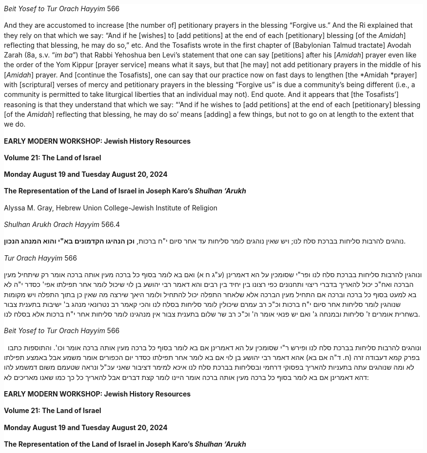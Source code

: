 *Beit Yosef to Tur Orach Hayyim* 566

And they are accustomed to increase \[the number of\] petitionary prayers in the blessing “Forgive us\.” And the Ri explained that they rely on that which we say: “And if he \[wishes\] to \[add petitions\] at the end of each \[petitionary\] blessing \[of the *Amidah*\] reflecting that blessing, he may do so,” etc\. And the Tosafists wrote in the first chapter of \[Babylonian Talmud tractate\] Avodah Zarah \(8a, s\.v\. “*im ba*”\) that Rabbi Yehoshua ben Levi’s statement that one can say \[petitions\] after his \[*Amidah*\] prayer even like the order of the Yom Kippur \[prayer service\] means what it says, but that \[he may\] not add petitionary prayers in the middle of his \[*Amidah*\] prayer\. And \[continue the Tosafists\], one can say that our practice now on fast days to lengthen \[the *Amidah *prayer\] with \[scriptural\] verses of mercy and petitionary prayers in the blessing “Forgive us” is due a community’s being different \(i\.e\., a community is permitted to take liturgical liberties that an individual may not\)\. End quote\. And it appears that \[the Tosafists’\] reasoning is that they understand that which we say: “‘And if he wishes to \[add petitions\] at the end of each \[petitionary\] blessing \[of the *Amidah*\] reflecting that blessing, he may do so’ means \[adding\] a few things, but not to go on at length to the extent that we do\.

__EARLY MODERN WORKSHOP: Jewish History Resources__

__Volume 21: The Land of Israel__

__Monday August 19 and Tuesday August 20, 2024__

__The Representation of the Land of Israel in Joseph Karo’s *Shulhan ‘Arukh*__

Alyssa M\. Gray, Hebrew Union College\-Jewish Institute of Religion

*Shulhan Arukh Orach Hayyim* 566\.4

נוהגים להרבות סליחות בברכת סלח לנו; ויש שאין נוהגים לומר סליחות עד אחר סיום י"ח ברכות, __וכן הנהיגו הקדמונים בא"י והוא המנהג הנכון__\.

*Tur Orach Hayyim* 566

ונוהגין להרבות סליחות בברכת סלח לנו ופר"י שסומכין על הא דאמרינן \(ע"ג ח א\) ואם בא לומר בסוף כל ברכה מעין אותה ברכה אומר רק שיתחיל מעין הברכה ואח"כ יכול להאריך בדברי ריצוי ותחנונים כפי רצונו בין יחיד בין רבים והא דאמר רבי יהושע בן לוי שיכול לומר אחר תפילתו אפי' כסדר י"ה לא בא למעט בסוף כל ברכה וברכה אם התחיל מעין הברכה אלא שלאחר התפלה יכול להתחיל ולומר היאך שירצה מה שאין כן בתוך התפלה ויש מקומות שנוהגין לומר סליחות אחר סיום י"ח ברכות וכ"כ רב עמרם שיכולין לומר סליחות בסלח לנו והכי קאמר רב נטרונאי מנהג ב' ישיבות בתענית צבור בשחרית אומרים ז' סליחות ובמנחה ג' ואם יש פנאי אומר ה' וכ"כ רב שר שלום בתענית צבור אין מנהגינו לומר סליחות אחר י"ח ברכות אלא בסלח לנו\.

*Beit Yosef to Tur Orach Hayyim* 566

  ונוהגים להרבות סליחות בברכת סלח לנו ופירש ר"י שסומכין על הא דאמרינן אם בא לומר בסוף כל ברכה מעין אותה ברכה אומר וכו'\. והתוספות כתבו בפרק קמא דעבודה זרה \(ח\. ד"ה אם בא\) אהא דאמר רבי יהושע בן לוי אם בא לומר אחר תפילתו כסדר יום הכפורים אומר משמע אבל באמצע תפילתו לא ומה שנוהגים עתה בתעניות להאריך בפסוקי דרחמי ובסליחות בברכת סלח לנו איכא למימר דציבור שאני עכ"ל ונראה שטעמם משום דמשמע להו דהא דאמרינן אם בא לומר בסוף כל ברכה מעין אותה ברכה אומר היינו לומר קצת דברים אבל להאריך כל כך כמו שאנו מאריכים לא:

__EARLY MODERN WORKSHOP: Jewish History Resources__

__Volume 21: The Land of Israel__

__Monday August 19 and Tuesday August 20, 2024__

__The Representation of the Land of Israel in Joseph Karo’s *Shulhan ‘Arukh*__
